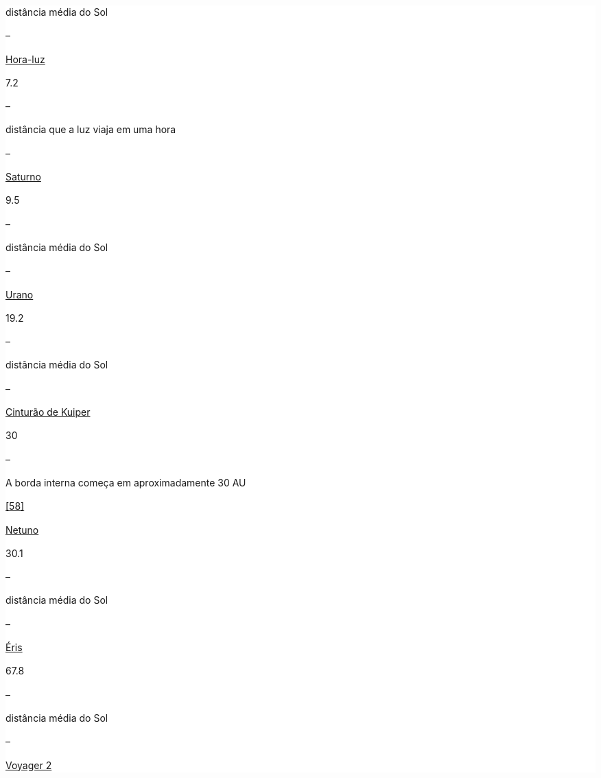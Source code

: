 distância média do Sol

–

[Hora-luz](https://pt.wikipedia.org/wiki/Segundo-luz#Uso_em_astronomia "Segundo-luz")

7.2

–

distância que a luz viaja em uma hora

–

[Saturno](https://pt.wikipedia.org/wiki/Saturno_(planeta) "Saturno (planeta)")

9.5

–

distância média do Sol

–

[Urano](https://pt.wikipedia.org/wiki/Urano_(planeta) "Urano (planeta)")

19.2

–

distância média do Sol

–

[Cinturão de Kuiper](https://pt.wikipedia.org/wiki/Cintur%C3%A3o_de_Kuiper "Cinturão de Kuiper")

30

–

A borda interna começa em aproximadamente 30 AU

[[58]](https://pt.wikipedia.org/wiki/Unidade_astron%C3%B4mica#cite_note-58)

[Netuno](https://pt.wikipedia.org/wiki/Netuno_(planeta) "Netuno (planeta)")

30.1

–

distância média do Sol

–

[Éris](https://pt.wikipedia.org/wiki/%C3%89ris_(planeta_an%C3%A3o) "Éris (planeta anão)")

67.8

–

distância média do Sol

–

[Voyager 2](https://pt.wikipedia.org/wiki/Voyager_2 "Voyager 2")
